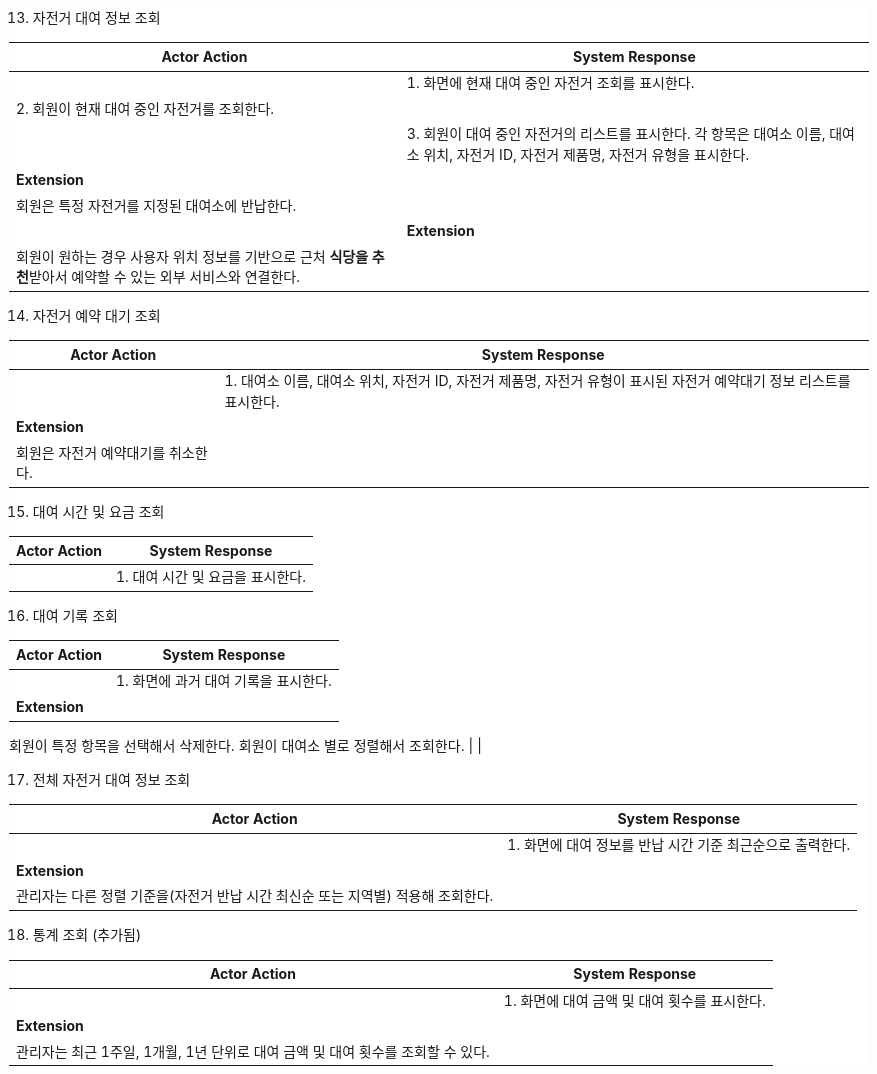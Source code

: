 13. 자전거 대여 정보 조회

| Actor Action | System Response |
| --- | --- |
|  | 1. 화면에 현재 대여 중인 자전거 조회를 표시한다. |
| 2. 회원이 현재 대여 중인 자전거를 조회한다. |  |
|  | 3. 회원이 대여 중인 자전거의 리스트를 표시한다. 각 항목은 대여소 이름, 대여소 위치, 자전거 ID, 자전거 제품명, 자전거 유형을 표시한다. |
| **Extension**
회원은 특정 자전거를 지정된 대여소에 반납한다. |  |
|  | **Extension**
회원이 원하는 경우 사용자 위치 정보를 기반으로 근처 **식당을 추천**받아서 예약할 수 있는 외부 서비스와 연결한다. |

14. 자전거 예약 대기 조회

| Actor Action | System Response |
| --- | --- |
|  | 1. 대여소 이름, 대여소 위치, 자전거 ID, 자전거 제품명, 자전거 유형이 표시된 자전거 예약대기 정보 리스트를 표시한다.  |
| **Extension**
회원은 자전거 예약대기를 취소한다. |  |

15. 대여 시간 및 요금 조회

| Actor Action | System Response |
| --- | --- |
|  | 1. 대여 시간 및 요금을 표시한다. |

16. 대여 기록 조회

| Actor Action | System Response |
| --- | --- |
|  | 1. 화면에 과거 대여 기록을 표시한다. |
| **Extension**
회원이 특정 항목을 선택해서 삭제한다.
회원이 대여소 별로 정렬해서 조회한다. |  |

17. 전체 자전거 대여 정보 조회

| Actor Action | System Response |
| --- | --- |
|  | 1. 화면에 대여 정보를 반납 시간 기준 최근순으로 출력한다. |
| **Extension**
관리자는 다른 정렬 기준을(자전거 반납 시간 최신순 또는 지역별) 적용해 조회한다. |  |

18. 통계 조회 (추가됨)

| Actor Action | System Response |
| --- | --- |
|  | 1. 화면에 대여 금액 및 대여 횟수를 표시한다.  |
| **Extension**
관리자는 최근 1주일, 1개월, 1년 단위로 대여 금액 및 대여 횟수를 조회할 수 있다. |  |